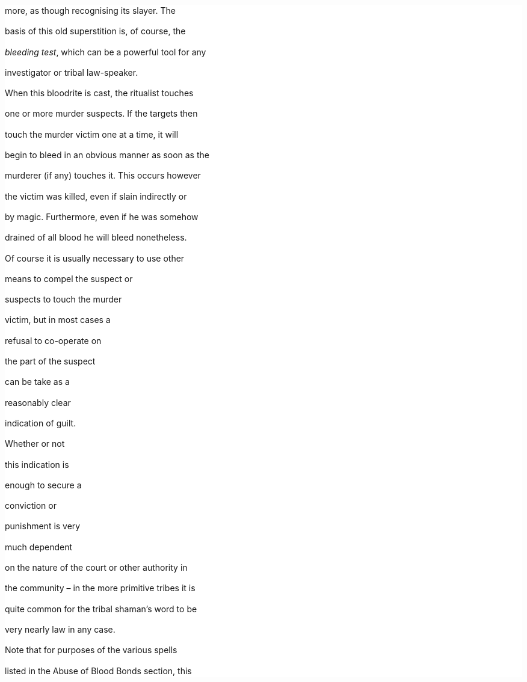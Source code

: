 more, as though recognising its slayer. The

basis of this old superstition is, of course, the

*bleeding test*, which can be a powerful tool for any

investigator or tribal law-speaker.

When this bloodrite is cast, the ritualist touches

one or more murder suspects. If the targets then

touch the murder victim one at a time, it will

begin to bleed in an obvious manner as soon as the

murderer (if any) touches it. This occurs however

the victim was killed, even if slain indirectly or

by magic. Furthermore, even if he was somehow

drained of all blood he will bleed nonetheless.

Of course it is usually necessary to use other

means to compel the suspect or

suspects to touch the murder

victim, but in most cases a

refusal to co-operate on

the part of the suspect

can be take as a

reasonably clear

indication of guilt.

Whether or not

this indication is

enough to secure a

conviction or

punishment is very

much dependent

on the nature of the court or other authority in

the community – in the more primitive tribes it is

quite common for the tribal shaman’s word to be

very nearly law in any case.

Note that for purposes of the various spells

listed in the Abuse of Blood Bonds section, this
